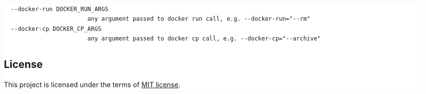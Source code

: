 ```
  --docker-run DOCKER_RUN_ARGS
                        any argument passed to docker run call, e.g. --docker-run="--rm"
  --docker-cp DOCKER_CP_ARGS
                        any argument passed to docker cp call, e.g. --docker-cp="--archive"
```

## License
This project is licensed under the terms of [MIT license](LICENSE). 

